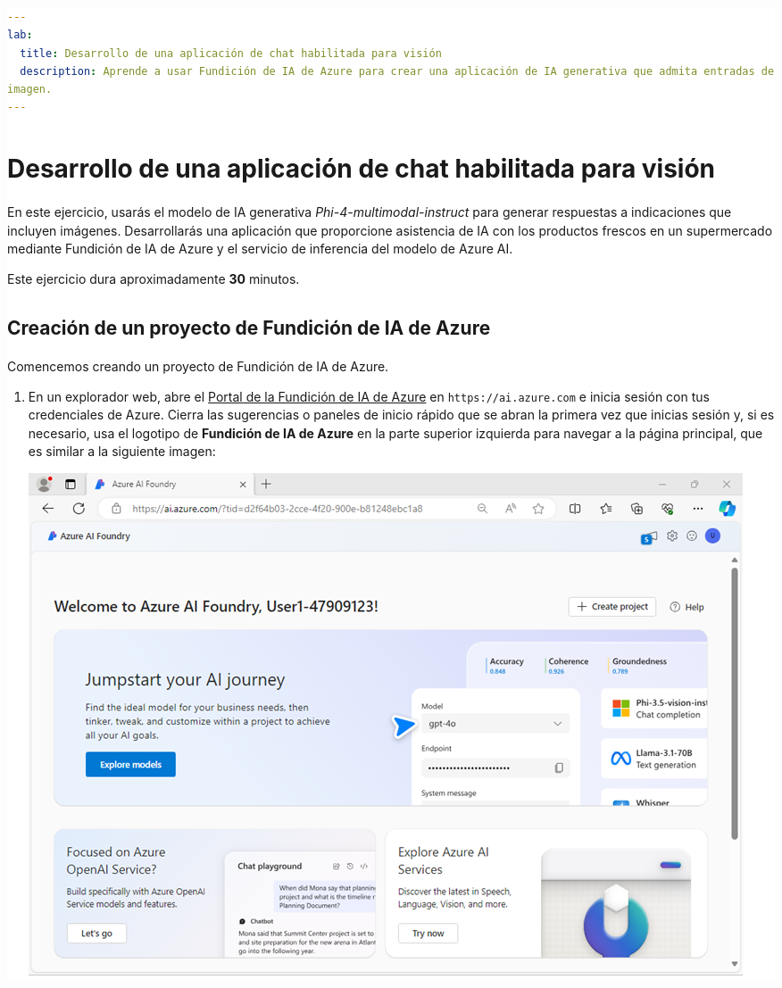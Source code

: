 ```yaml
---
lab:
  title: Desarrollo de una aplicación de chat habilitada para visión
  description: Aprende a usar Fundición de IA de Azure para crear una aplicación de IA generativa que admita entradas de imagen.
---
```


# Desarrollo de una aplicación de chat habilitada para visión

En este ejercicio, usarás el modelo de IA generativa *Phi-4-multimodal-instruct* para generar respuestas a indicaciones que incluyen imágenes. Desarrollarás una aplicación que proporcione asistencia de IA con los productos frescos en un supermercado mediante Fundición de IA de Azure y el servicio de inferencia del modelo de Azure AI.

Este ejercicio dura aproximadamente **30** minutos.

## Creación de un proyecto de Fundición de IA de Azure

Comencemos creando un proyecto de Fundición de IA de Azure.

1. En un explorador web, abre el [Portal de la Fundición de IA de Azure](https://ai.azure.com) en `https://ai.azure.com` e inicia sesión con tus credenciales de Azure. Cierra las sugerencias o paneles de inicio rápido que se abran la primera vez que inicias sesión y, si es necesario, usa el logotipo de **Fundición de IA de Azure** en la parte superior izquierda para navegar a la página principal, que es similar a la siguiente imagen:

    ![Captura de pantalla del Portal de la Fundición de IA de Azure.](../media/ai-foundry-home.png)
